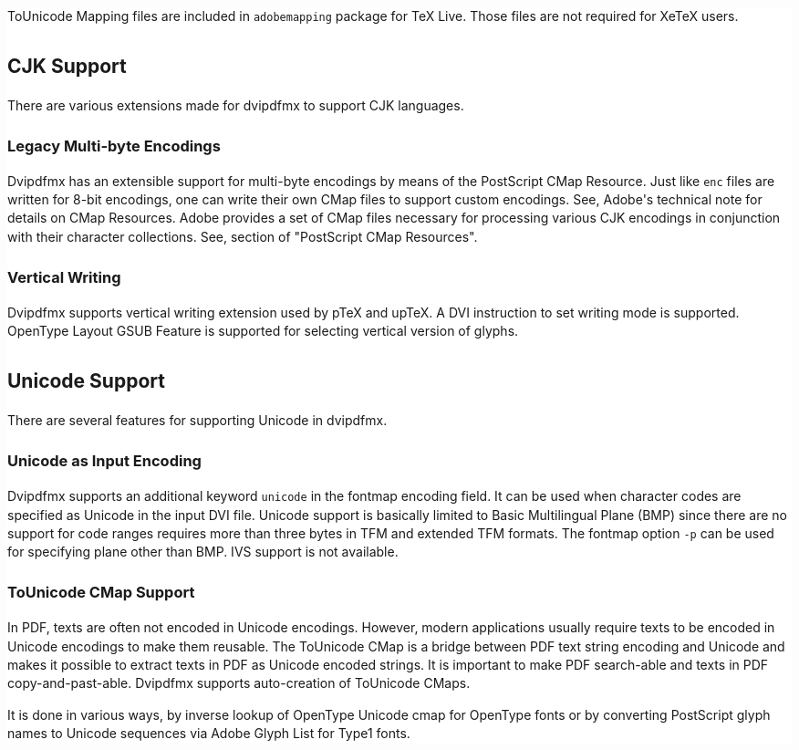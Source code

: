 ToUnicode Mapping files are included in `adobemapping` package for
TeX Live.
Those files are not required for XeTeX users.

## CJK Support

There are various extensions made for dvipdfmx to support CJK
languages.

### Legacy Multi-byte Encodings

Dvipdfmx has an extensible support for multi-byte encodings by means of
the PostScript CMap Resource.
Just like `enc` files are written for 8-bit encodings, one can write
their own CMap files to support custom encodings.
See, Adobe's technical note for details on CMap Resources.
Adobe provides a set of CMap files necessary for processing various
CJK encodings in conjunction with their character collections.
See, section of "PostScript CMap Resources".

### Vertical Writing

Dvipdfmx supports vertical writing extension used by pTeX and upTeX.
A DVI instruction to set writing mode is supported. OpenType Layout
GSUB Feature is supported for selecting vertical version of glyphs.

## Unicode Support

There are several features for supporting Unicode in dvipdfmx.

### Unicode as Input Encoding

Dvipdfmx supports an additional keyword `unicode` in the fontmap
encoding field. It can be used when character codes are specified
as Unicode in the input DVI file. Unicode support is basically
limited to Basic Multilingual Plane (BMP) since there are no support
for code ranges requires more than three bytes in TFM and extended
TFM formats. The fontmap option `-p` can be used for specifying plane
other than BMP. IVS support is not available.

### ToUnicode CMap Support

In PDF, texts are often not encoded in Unicode encodings.
However, modern applications usually require texts to be encoded
in Unicode encodings to make them reusable. The ToUnicode CMap is
a bridge between PDF text string encoding and Unicode and makes it
possible to extract texts in PDF as Unicode encoded strings.
It is important to make PDF search-able and texts in PDF
copy-and-past-able. Dvipdfmx supports auto-creation of ToUnicode
CMaps.

It is done in various ways, by inverse lookup of OpenType Unicode
cmap for OpenType fonts or by converting PostScript glyph names to
Unicode sequences via Adobe Glyph List for Type1 fonts.
